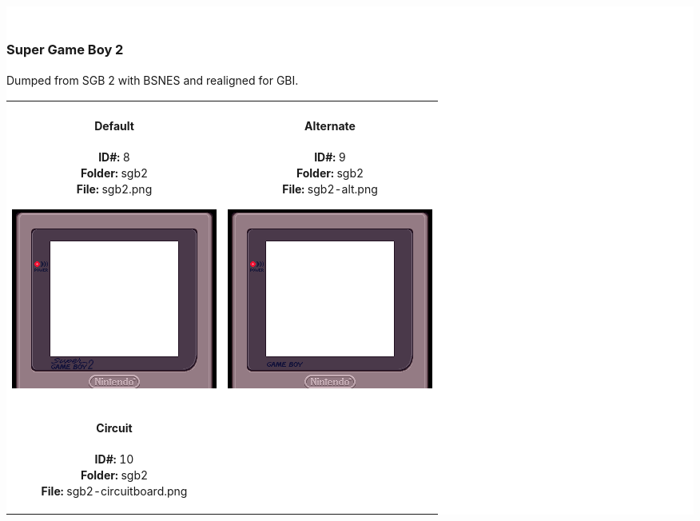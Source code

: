 <br>

<h3>Super Game Boy 2</h3>

<p>Dumped from SGB 2 with BSNES and realigned for GBI.</p>

<table class="table" style="text-align: center;">
    <tr>
        <td>
            <p>
                <h4>Default</h4>
                <strong>ID#:</strong> 8<br>
                <strong>Folder:</strong> sgb2<br>
                <strong>File:</strong> sgb2.png<br>
            </p>
            <img style='image-rendering: pixelated; margin-bottom: 10px;' src='sgb2/1x/sgb2.png'>
        </td>
        <td>
            <p>
                <h4>Alternate</h4>
                <strong>ID#:</strong> 9<br>
                <strong>Folder:</strong> sgb2<br>
                <strong>File:</strong> sgb2-alt.png<br>
            </p>
            <img style='image-rendering: pixelated; margin-bottom: 10px;' src='sgb2/1x/sgb2-alt.png'>
        </td>
    </tr>
    <tr>
        <td>
            <p>
                <h4>Circuit</h4>
                <strong>ID#:</strong> 10<br>
                <strong>Folder:</strong> sgb2<br>
                <strong>File:</strong> sgb2-circuitboard.png<br>
            </p>